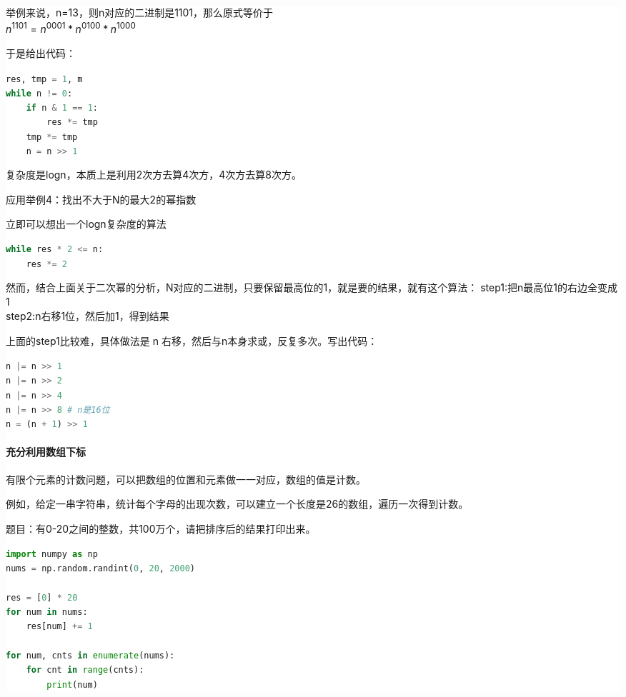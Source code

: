 举例来说，n=13，则n对应的二进制是1101，那么原式等价于  
$n^{1101}=n^{0001}*n^{0100}*n^{1000}$

于是给出代码：

```py
res, tmp = 1, m
while n != 0:
    if n & 1 == 1:
        res *= tmp
    tmp *= tmp
    n = n >> 1
```

复杂度是logn，本质上是利用2次方去算4次方，4次方去算8次方。


应用举例4：找出不大于N的最大2的幂指数

立即可以想出一个logn复杂度的算法
```py
while res * 2 <= n:
    res *= 2
```

然而，结合上面关于二次幂的分析，N对应的二进制，只要保留最高位的1，就是要的结果，就有这个算法：
step1:把n最高位1的右边全变成1  
step2:n右移1位，然后加1，得到结果  

上面的step1比较难，具体做法是 n 右移，然后与n本身求或，反复多次。写出代码：

```py
n |= n >> 1
n |= n >> 2
n |= n >> 4
n |= n >> 8 # n是16位
n = (n + 1) >> 1
```






#### 充分利用数组下标

有限个元素的计数问题，可以把数组的位置和元素做一一对应，数组的值是计数。

例如，给定一串字符串，统计每个字母的出现次数，可以建立一个长度是26的数组，遍历一次得到计数。


题目：有0-20之间的整数，共100万个，请把排序后的结果打印出来。  

```python
import numpy as np
nums = np.random.randint(0, 20, 2000)

res = [0] * 20
for num in nums:
    res[num] += 1

for num, cnts in enumerate(nums):
    for cnt in range(cnts):
        print(num)

```
